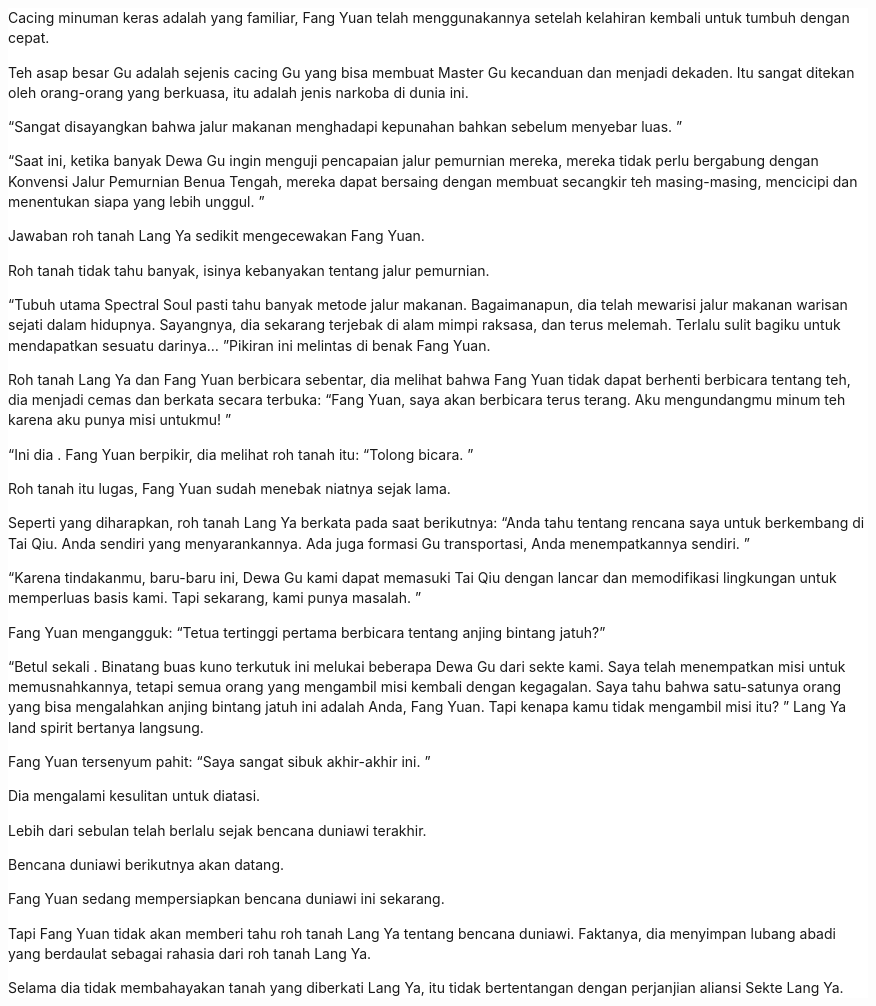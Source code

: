 Cacing minuman keras adalah yang familiar, Fang Yuan telah menggunakannya setelah kelahiran kembali untuk tumbuh dengan cepat.

Teh asap besar Gu adalah sejenis cacing Gu yang bisa membuat Master Gu kecanduan dan menjadi dekaden. Itu sangat ditekan oleh orang-orang yang berkuasa, itu adalah jenis narkoba di dunia ini.

“Sangat disayangkan bahwa jalur makanan menghadapi kepunahan bahkan sebelum menyebar luas. ”

“Saat ini, ketika banyak Dewa Gu ingin menguji pencapaian jalur pemurnian mereka, mereka tidak perlu bergabung dengan Konvensi Jalur Pemurnian Benua Tengah, mereka dapat bersaing dengan membuat secangkir teh masing-masing, mencicipi dan menentukan siapa yang lebih unggul. ”

Jawaban roh tanah Lang Ya sedikit mengecewakan Fang Yuan.

Roh tanah tidak tahu banyak, isinya kebanyakan tentang jalur pemurnian.

“Tubuh utama Spectral Soul pasti tahu banyak metode jalur makanan. Bagaimanapun, dia telah mewarisi jalur makanan warisan sejati dalam hidupnya. Sayangnya, dia sekarang terjebak di alam mimpi raksasa, dan terus melemah. Terlalu sulit bagiku untuk mendapatkan sesuatu darinya… ”Pikiran ini melintas di benak Fang Yuan.

Roh tanah Lang Ya dan Fang Yuan berbicara sebentar, dia melihat bahwa Fang Yuan tidak dapat berhenti berbicara tentang teh, dia menjadi cemas dan berkata secara terbuka: “Fang Yuan, saya akan berbicara terus terang. Aku mengundangmu minum teh karena aku punya misi untukmu! ”

“Ini dia . Fang Yuan berpikir, dia melihat roh tanah itu: “Tolong bicara. ”

Roh tanah itu lugas, Fang Yuan sudah menebak niatnya sejak lama.

Seperti yang diharapkan, roh tanah Lang Ya berkata pada saat berikutnya: “Anda tahu tentang rencana saya untuk berkembang di Tai Qiu. Anda sendiri yang menyarankannya. Ada juga formasi Gu transportasi, Anda menempatkannya sendiri. ”

“Karena tindakanmu, baru-baru ini, Dewa Gu kami dapat memasuki Tai Qiu dengan lancar dan memodifikasi lingkungan untuk memperluas basis kami. Tapi sekarang, kami punya masalah. ”



Fang Yuan mengangguk: “Tetua tertinggi pertama berbicara tentang anjing bintang jatuh?”

“Betul sekali . Binatang buas kuno terkutuk ini melukai beberapa Dewa Gu dari sekte kami. Saya telah menempatkan misi untuk memusnahkannya, tetapi semua orang yang mengambil misi kembali dengan kegagalan. Saya tahu bahwa satu-satunya orang yang bisa mengalahkan anjing bintang jatuh ini adalah Anda, Fang Yuan. Tapi kenapa kamu tidak mengambil misi itu? ” Lang Ya land spirit bertanya langsung.

Fang Yuan tersenyum pahit: “Saya sangat sibuk akhir-akhir ini. ”

Dia mengalami kesulitan untuk diatasi.

Lebih dari sebulan telah berlalu sejak bencana duniawi terakhir.

Bencana duniawi berikutnya akan datang.

Fang Yuan sedang mempersiapkan bencana duniawi ini sekarang.

Tapi Fang Yuan tidak akan memberi tahu roh tanah Lang Ya tentang bencana duniawi. Faktanya, dia menyimpan lubang abadi yang berdaulat sebagai rahasia dari roh tanah Lang Ya.

Selama dia tidak membahayakan tanah yang diberkati Lang Ya, itu tidak bertentangan dengan perjanjian aliansi Sekte Lang Ya.
